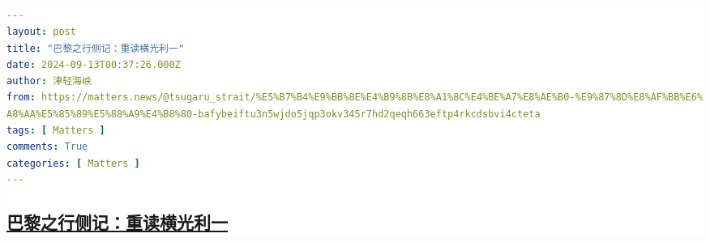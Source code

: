 ```yaml
---
layout: post
title: "巴黎之行侧记：重读横光利一"
date: 2024-09-13T00:37:26.000Z
author: 津轻海峡
from: https://matters.news/@tsugaru_strait/%E5%B7%B4%E9%BB%8E%E4%B9%8B%E8%A1%8C%E4%BE%A7%E8%AE%B0-%E9%87%8D%E8%AF%BB%E6%A8%AA%E5%85%89%E5%88%A9%E4%B8%80-bafybeiftu3n5wjdo5jqp3okv345r7hd2qeqh663eftp4rkcdsbvi4cteta
tags: [ Matters ]
comments: True
categories: [ Matters ]
---
```


[巴黎之行侧记：重读横光利一](https://matters.news/@tsugaru_strait/%E5%B7%B4%E9%BB%8E%E4%B9%8B%E8%A1%8C%E4%BE%A7%E8%AE%B0-%E9%87%8D%E8%AF%BB%E6%A8%AA%E5%85%89%E5%88%A9%E4%B8%80-bafybeiftu3n5wjdo5jqp3okv345r7hd2qeqh663eftp4rkcdsbvi4cteta)
------

<div>
